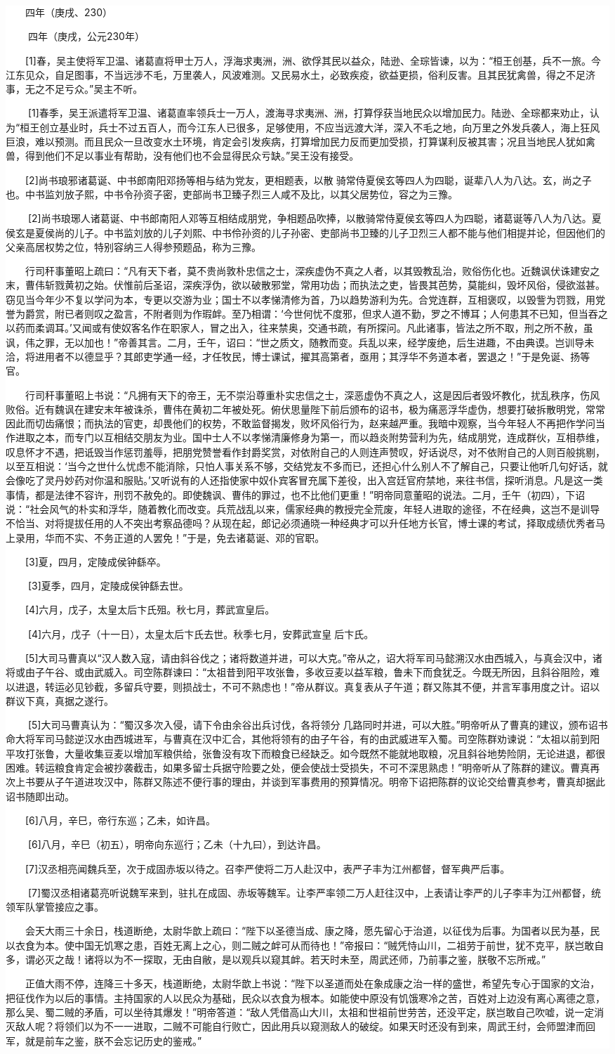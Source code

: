 　　四年（庚戌、230）

　 　四年（庚戌，公元230年）

　　[1]春，吴主使将军卫温、诸葛直将甲士万人，浮海求夷洲，洲、欲俘其民以益众，陆逊、全琮皆谏，以为：“桓王创基，兵不一旅。今江东见众，自足图事，不当远涉不毛，万里袭人，风波难测。又民易水土，必致疾疫，欲益更损，俗利反害。且其民犹禽兽，得之不足济事，无之不足亏众。”吴主不听。

　 　[1]春季，吴王派遣将军卫温、诸葛直率领兵士一万人，渡海寻求夷洲、洲，打算俘获当地民众以增加民力。陆逊、全琮都来劝止，认为“桓王创立基业时，兵士不过五百人，而今江东人已很多，足够使用，不应当远渡大洋，深入不毛之地，向万里之外发兵袭人，海上狂风巨浪，难以预测。而且民众一旦改变水土环境，肯定会引发疾病，打算增加民力反而更加受损，打算谋利反被其害；况且当地民人犹如禽兽，得到他们不足以事业有帮助，没有他们也不会显得民众亏缺。”吴王没有接受。

　　[2]尚书琅邪诸葛诞、中书郎南阳邓扬等相与结为党友，更相题表，以散 骑常侍夏侯玄等四人为四聪，诞辈八人为八达。玄，尚之子也。中书监刘放子熙，中书令孙资子密，吏部尚书卫臻子烈三人咸不及比，以其父居势位，容之为三豫。

　 　[2]尚书琅琊人诸葛诞、中书郎南阳人邓等互相结成朋党，争相题品吹捧，以散骑常侍夏侯玄等四人为四聪，诸葛诞等八人为八达。夏侯玄是夏侯尚的儿子。中书监刘放的儿子刘熙、中书伶孙资的儿子孙密、吏部尚书卫臻的儿子卫烈三人都不能与他们相提并论，但因他们的父亲高居权势之位，特别容纳三人得参预题品，称为三豫。

　　行司秆事董昭上疏曰：“凡有天下者，莫不贵尚敦朴忠信之士，深疾虚伪不真之人者，以其毁教乱治，败俗伤化也。近魏讽伏诛建安之末，曹伟斩戮黄初之始。伏惟前后圣诏，深疾浮伪，欲以破散邪堂，常用功齿；而执法之吏，皆畏其芭势，莫能纠，毁坏风俗，侵欲滋甚。窃见当今年少不复以学问为本，专更以交游为业；国士不以孝悌清修为首，乃以趋势游利为先。合党连群，互相褒叹，以毁訾为罚戮，用党誉为爵赏，附已者则叹之盈言，不附者则为作瑕衅。至乃相谓：‘今世何忧不度邪，但求人道不勤，罗之不博耳；人何患其不已知，但当吞之以药而柔调耳。’又闻或有使奴客名作在职家人，冒之出入，往来禁奥，交通书疏，有所探问。凡此诸事，皆法之所不取，刑之所不赦，虽讽，伟之罪，无以加也！”帝善其言。二月，壬午，诏曰：“世之质文，随教而变。兵乱以来，经学废绝，后生进趣，不由典谟。岂训导未洽，将进用者不以德显乎？其郎吏学通一经，才任牧民，博士课试，擢其高第者，亟用；其浮华不务道本者，罢退之！”于是免诞、扬等官。

　　行司秆事董昭上书说：“凡拥有天下的帝王，无不崇沿尊重朴实忠信之士，深恶虚伪不真之人，这是因后者毁坏教化，扰乱秩序，伤风败俗。近有魏讽在建安末年被诛杀，曹伟在黄初二年被处死。俯伏思量陛下前后颁布的诏书，极为痛恶浮华虚伪，想要打破拆散明党，常常因此而切齿痛恨；而执法的官吏，却畏他们的权势，不敢监督揭发，败坏风俗行为，赵来越严重。我暗中观察，当今年轻人不再把作学问当作进取之本，而专门以互相结交朋友为业。国中士人不以孝悌清廉修身为第一，而以趋炎附势营利为先，结成朋党，连成群伙，互相恭维，叹息怀才不遇，把诋毁当作惩罚羞辱，把朋党赞誉看作封爵奖赏，对依附自己的人则连声赞叹，好话说尽，对不依附自己的人则百般挑剔，以至互相说：‘当今之世什么忧虑不能消除，只怕人事关系不够，交结党友不多而已，还担心什么别人不了解自己，只要让他听几句好话，就会像吃了灵丹妙药对你温和服贴。’又听说有的人还指使家中奴仆宾客冒充属下差役，出入宫廷官府禁地，来往书信，探听消息。凡是这一类事情，都是法律不容许，刑罚不赦免的。即使魏讽、曹伟的罪过，也不比他们更重！”明帝同意董昭的说法。二月，壬午（初四），下诏说：“社会风气的朴实和浮华，随着教化而改变。兵荒战乱以来，儒家经典的教授完全荒废，年轻人进取的途径，不在经典，这岂不是训导不恰当、对将提拔任用的人不突出考察品德吗？从现在起，郎记必须通晓一种经典才可以升任地方长官，博士课的考试，择取成绩优秀者马上录用，华而不实、不务正道的人罢免！”于是，免去诸葛诞、邓的官职。

　　[3]夏，四月，定陵成侯钟繇卒。

　 　[3]夏季，四月，定陵成侯钟繇去世。

　　[4]六月，戊子，太皇太后卞氏殂。秋七月，葬武宣皇后。

　 　[4]六月，戊子（十一日），太皇太后卞氏去世。秋季七月，安葬武宣皇 后卞氏。

　　[5]大司马曹真以“汉人数入寇，请由斜谷伐之；诸将数道并进，可以大克。”帝从之，诏大将军司马懿溯汉水由西城入，与真会汉中，诸将或由子午谷、或由武威入。司空陈群谏曰：“太祖昔到阳平攻张鲁，多收豆麦以益军粮，鲁未下而食犹乏。今既无所因，且斜谷阻险，难以进退，转运必见钞截，多留兵守要，则损战士，不可不熟虑也！”帝从群议。真复表从子午道；群又陈其不便，并言军事用度之计。诏以群议下真，真据之遂行。

　 　[5]大司马曹真认为：“蜀汉多次入侵，请下令由余谷出兵讨伐，各将领分 几路同时并进，可以大胜。”明帝听从了曹真的建议，颁布诏书命大将军司马懿逆汉水由西城进军，与曹真在汉中汇合，其他将领有的由子午谷，有的由武威进军入蜀。司空陈群劝谏说：“太祖以前到阳平攻打张鲁，大量收集豆麦以增加军粮供给，张鲁没有攻下而粮食已经缺乏。如今既然不能就地取粮，况且斜谷地势险阴，无论进退，都很困难。转运粮食肯定会被抄袭截击，如果多留士兵据守险要之处，便会使战士受损失，不可不深思熟虑！”明帝听从了陈群的建议。曹真再次上书要从子午道进攻汉中，陈群又陈述不便行事的理由，并谈到军事费用的预算情况。明帝下诏把陈群的议论交给曹真参考，曹真却据此诏书随即出动。

　　[6]八月，辛巳，帝行东巡；乙未，如许昌。

　 　[6]八月，辛巳（初五），明帝向东巡行；乙未（十九曰），到达许昌。

　　[7]汉丞相亮闻魏兵至，次于成固赤坂以待之。召李严使将二万人赴汉中，表严子丰为江州都督，督军典严后事。

　 　[7]蜀汉丞相诸葛亮听说魏军来到，驻扎在成固、赤坂等魏军。让李严率领二万人赶往汉中，上表请让李严的儿子李丰为江州都督，统领军队掌管接应之事。

　　会天大雨三十余日，栈道断绝，太尉华歆上疏曰：“陛下以圣德当成、康之降，愿先留心于治道，以征伐为后事。为国者以民为基，民以衣食为本。使中国无饥寒之患，百姓无离上之心，则二贼之衅可从而待也！”帝报曰：“贼凭恃山川，二祖劳于前世，犹不克平，朕岂敢自多，谓必灭之哉！诸将以为不一探取，无由自敝，是以观兵以窥其衅。若天时未至，周武还师，乃前事之鉴，朕敬不忘所戒。”

　　正值大雨不停，连降三十多天，栈道断绝，太尉华歆上书说：“陛下以圣道而处在象成康之治一样的盛世，希望先专心于国家的文治，把征伐作为以后的事情。主持国家的人以民众为基础，民众以衣食为根本。如能使中原没有饥饿寒冷之苦，百姓对上边没有离心离德之意，那么吴、蜀二贼的矛盾，可以坐待其爆发！”明帝答道：“敌人凭借高山大川，太祖和世祖前世劳苦，还没平定，朕岂敢自己吹嘘，说一定消灭敌人呢？将领们以为不一一进取，二贼不可能自行败亡，因此用兵以窥测敌人的破绽。如果天时还没有到来，周武王纣，会师盟津而回军，就是前车之鉴，朕不会忘记历史的鉴戒。”
